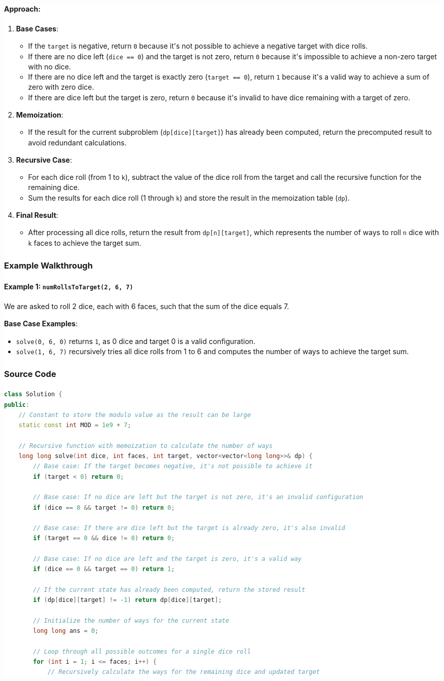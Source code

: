 #### Approach:
1. **Base Cases**:
    - If the `target` is negative, return `0` because it's not possible to achieve a negative target with dice rolls.
    - If there are no dice left (`dice == 0`) and the target is not zero, return `0` because it's impossible to achieve a non-zero target with no dice.
    - If there are no dice left and the target is exactly zero (`target == 0`), return `1` because it's a valid way to achieve a sum of zero with zero dice.
    - If there are dice left but the target is zero, return `0` because it's invalid to have dice remaining with a target of zero.

2. **Memoization**:
    - If the result for the current subproblem (`dp[dice][target]`) has already been computed, return the precomputed result to avoid redundant calculations.

3. **Recursive Case**:
    - For each dice roll (from 1 to `k`), subtract the value of the dice roll from the target and call the recursive function for the remaining dice.
    - Sum the results for each dice roll (1 through `k`) and store the result in the memoization table (`dp`).

4. **Final Result**:
    - After processing all dice rolls, return the result from `dp[n][target]`, which represents the number of ways to roll `n` dice with `k` faces to achieve the target sum.

### Example Walkthrough

#### Example 1: `numRollsToTarget(2, 6, 7)`
We are asked to roll 2 dice, each with 6 faces, such that the sum of the dice equals 7. 

**Base Case Examples**:
- `solve(0, 6, 0)` returns `1`, as 0 dice and target 0 is a valid configuration.
- `solve(1, 6, 7)` recursively tries all dice rolls from 1 to 6 and computes the number of ways to achieve the target sum.

### Source Code
```cpp
class Solution {
public:
    // Constant to store the modulo value as the result can be large
    static const int MOD = 1e9 + 7;

    // Recursive function with memoization to calculate the number of ways
    long long solve(int dice, int faces, int target, vector<vector<long long>>& dp) {
        // Base case: If the target becomes negative, it's not possible to achieve it
        if (target < 0) return 0;

        // Base case: If no dice are left but the target is not zero, it's an invalid configuration
        if (dice == 0 && target != 0) return 0;

        // Base case: If there are dice left but the target is already zero, it's also invalid
        if (target == 0 && dice != 0) return 0;

        // Base case: If no dice are left and the target is zero, it's a valid way
        if (dice == 0 && target == 0) return 1;

        // If the current state has already been computed, return the stored result
        if (dp[dice][target] != -1) return dp[dice][target];

        // Initialize the number of ways for the current state
        long long ans = 0;

        // Loop through all possible outcomes for a single dice roll
        for (int i = 1; i <= faces; i++) {
            // Recursively calculate the ways for the remaining dice and updated target
```